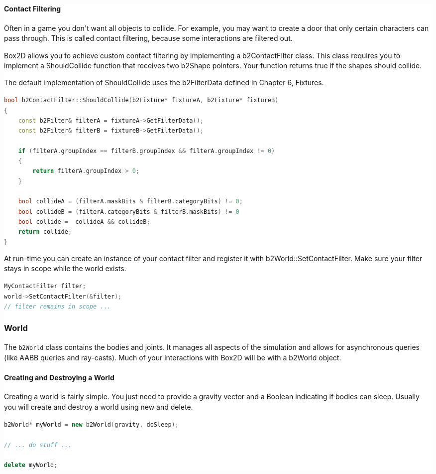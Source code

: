 #### Contact Filtering
Often in a game you don't want all objects to collide. For example, you
may want to create a door that only certain characters can pass through.
This is called contact filtering, because some interactions are filtered
out.

Box2D allows you to achieve custom contact filtering by implementing a
b2ContactFilter class. This class requires you to implement a
ShouldCollide function that receives two b2Shape pointers. Your function
returns true if the shapes should collide.

The default implementation of ShouldCollide uses the b2FilterData
defined in Chapter 6, Fixtures.

```cpp
bool b2ContactFilter::ShouldCollide(b2Fixture* fixtureA, b2Fixture* fixtureB)
{
    const b2Filter& filterA = fixtureA->GetFilterData();
    const b2Filter& filterB = fixtureB->GetFilterData();

    if (filterA.groupIndex == filterB.groupIndex && filterA.groupIndex != 0)
    {
        return filterA.groupIndex > 0;
    }

    bool collideA = (filterA.maskBits & filterB.categoryBits) != 0;
    bool collideB = (filterA.categoryBits & filterB.maskBits) != 0
    bool collide =  collideA && collideB;
    return collide;
}
```

At run-time you can create an instance of your contact filter and
register it with b2World::SetContactFilter. Make sure your filter stays
in scope while the world exists.

```cpp
MyContactFilter filter;
world->SetContactFilter(&filter);
// filter remains in scope ...
```

### World
The `b2World` class contains the bodies and joints. It manages all aspects
of the simulation and allows for asynchronous queries (like AABB queries
and ray-casts). Much of your interactions with Box2D will be with a
b2World object.

#### Creating and Destroying a World
Creating a world is fairly simple. You just need to provide a gravity
vector and a Boolean indicating if bodies can sleep. Usually you will
create and destroy a world using new and delete.

```cpp
b2World* myWorld = new b2World(gravity, doSleep);

// ... do stuff ...

delete myWorld;
```

